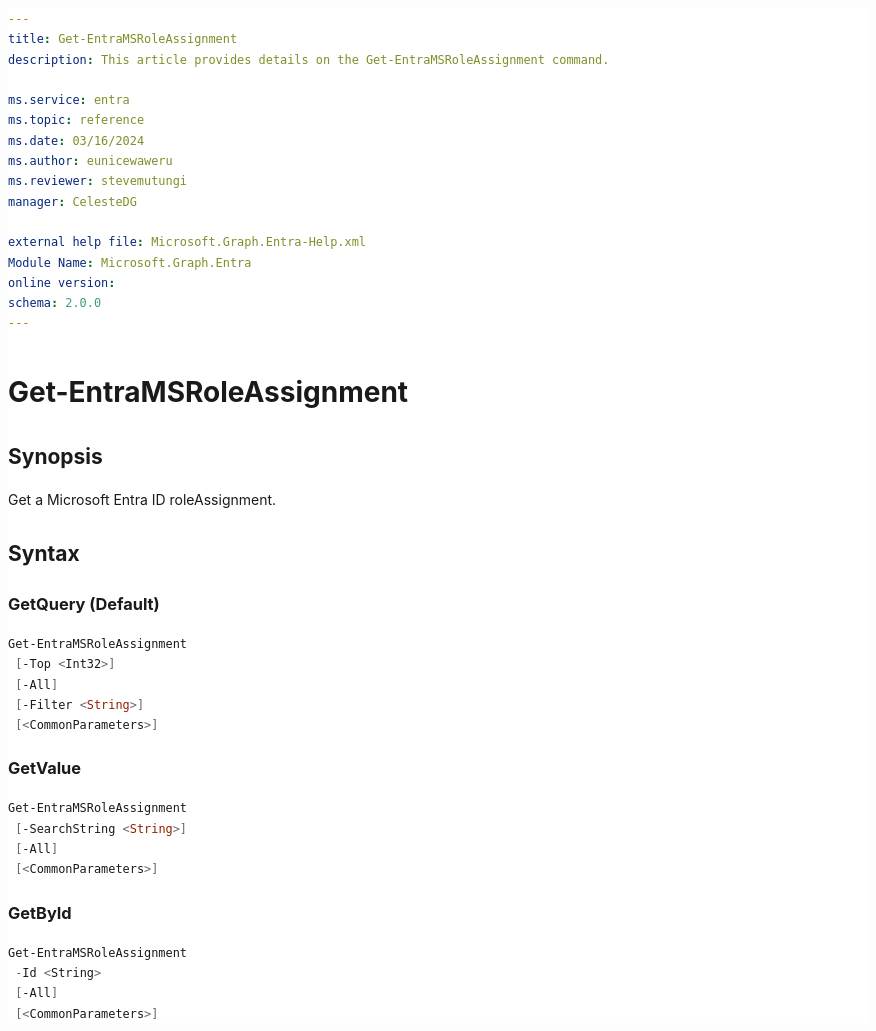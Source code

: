 ```yaml
---
title: Get-EntraMSRoleAssignment
description: This article provides details on the Get-EntraMSRoleAssignment command.

ms.service: entra
ms.topic: reference
ms.date: 03/16/2024
ms.author: eunicewaweru
ms.reviewer: stevemutungi
manager: CelesteDG

external help file: Microsoft.Graph.Entra-Help.xml
Module Name: Microsoft.Graph.Entra
online version:
schema: 2.0.0
---
```


# Get-EntraMSRoleAssignment

## Synopsis
Get a Microsoft Entra ID roleAssignment.

## Syntax

### GetQuery (Default)
```powershell
Get-EntraMSRoleAssignment 
 [-Top <Int32>] 
 [-All] 
 [-Filter <String>] 
 [<CommonParameters>]
```

### GetValue
```powershell
Get-EntraMSRoleAssignment 
 [-SearchString <String>] 
 [-All] 
 [<CommonParameters>]
```

### GetById
```powershell
Get-EntraMSRoleAssignment 
 -Id <String> 
 [-All] 
 [<CommonParameters>]
```
